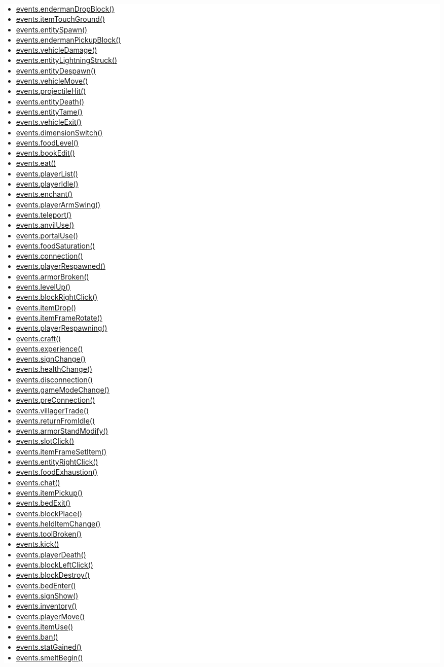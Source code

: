    * [events.endermanDropBlock()](#eventsendermandropblock)
   * [events.itemTouchGround()](#eventsitemtouchground)
   * [events.entitySpawn()](#eventsentityspawn)
   * [events.endermanPickupBlock()](#eventsendermanpickupblock)
   * [events.vehicleDamage()](#eventsvehicledamage)
   * [events.entityLightningStruck()](#eventsentitylightningstruck)
   * [events.entityDespawn()](#eventsentitydespawn)
   * [events.vehicleMove()](#eventsvehiclemove)
   * [events.projectileHit()](#eventsprojectilehit)
   * [events.entityDeath()](#eventsentitydeath)
   * [events.entityTame()](#eventsentitytame)
   * [events.vehicleExit()](#eventsvehicleexit)
   * [events.dimensionSwitch()](#eventsdimensionswitch)
   * [events.foodLevel()](#eventsfoodlevel)
   * [events.bookEdit()](#eventsbookedit)
   * [events.eat()](#eventseat)
   * [events.playerList()](#eventsplayerlist)
   * [events.playerIdle()](#eventsplayeridle)
   * [events.enchant()](#eventsenchant)
   * [events.playerArmSwing()](#eventsplayerarmswing)
   * [events.teleport()](#eventsteleport)
   * [events.anvilUse()](#eventsanviluse)
   * [events.portalUse()](#eventsportaluse)
   * [events.foodSaturation()](#eventsfoodsaturation)
   * [events.connection()](#eventsconnection)
   * [events.playerRespawned()](#eventsplayerrespawned)
   * [events.armorBroken()](#eventsarmorbroken)
   * [events.levelUp()](#eventslevelup)
   * [events.blockRightClick()](#eventsblockrightclick)
   * [events.itemDrop()](#eventsitemdrop)
   * [events.itemFrameRotate()](#eventsitemframerotate)
   * [events.playerRespawning()](#eventsplayerrespawning)
   * [events.craft()](#eventscraft)
   * [events.experience()](#eventsexperience)
   * [events.signChange()](#eventssignchange)
   * [events.healthChange()](#eventshealthchange)
   * [events.disconnection()](#eventsdisconnection)
   * [events.gameModeChange()](#eventsgamemodechange)
   * [events.preConnection()](#eventspreconnection)
   * [events.villagerTrade()](#eventsvillagertrade)
   * [events.returnFromIdle()](#eventsreturnfromidle)
   * [events.armorStandModify()](#eventsarmorstandmodify)
   * [events.slotClick()](#eventsslotclick)
   * [events.itemFrameSetItem()](#eventsitemframesetitem)
   * [events.entityRightClick()](#eventsentityrightclick)
   * [events.foodExhaustion()](#eventsfoodexhaustion)
   * [events.chat()](#eventschat)
   * [events.itemPickup()](#eventsitempickup)
   * [events.bedExit()](#eventsbedexit)
   * [events.blockPlace()](#eventsblockplace)
   * [events.heldItemChange()](#eventshelditemchange)
   * [events.toolBroken()](#eventstoolbroken)
   * [events.kick()](#eventskick)
   * [events.playerDeath()](#eventsplayerdeath)
   * [events.blockLeftClick()](#eventsblockleftclick)
   * [events.blockDestroy()](#eventsblockdestroy)
   * [events.bedEnter()](#eventsbedenter)
   * [events.signShow()](#eventssignshow)
   * [events.inventory()](#eventsinventory)
   * [events.playerMove()](#eventsplayermove)
   * [events.itemUse()](#eventsitemuse)
   * [events.ban()](#eventsban)
   * [events.statGained()](#eventsstatgained)
   * [events.smeltBegin()](#eventssmeltbegin)